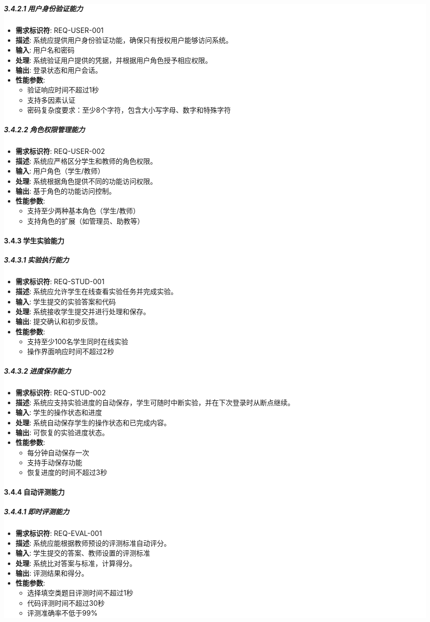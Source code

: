 ##### 3.4.2.1 用户身份验证能力

- **需求标识符**: REQ-USER-001
- **描述**: 系统应提供用户身份验证功能，确保只有授权用户能够访问系统。
- **输入**: 用户名和密码
- **处理**: 系统验证用户提供的凭据，并根据用户角色授予相应权限。
- **输出**: 登录状态和用户会话。
- **性能参数**:
  - 验证响应时间不超过1秒
  - 支持多因素认证
  - 密码复杂度要求：至少8个字符，包含大小写字母、数字和特殊字符

##### 3.4.2.2 角色权限管理能力

- **需求标识符**: REQ-USER-002
- **描述**: 系统应严格区分学生和教师的角色权限。
- **输入**: 用户角色（学生/教师）
- **处理**: 系统根据角色提供不同的功能访问权限。
- **输出**: 基于角色的功能访问控制。
- **性能参数**:
  - 支持至少两种基本角色（学生/教师）
  - 支持角色的扩展（如管理员、助教等）

#### 3.4.3 学生实验能力

##### 3.4.3.1 实验执行能力

- **需求标识符**: REQ-STUD-001
- **描述**: 系统应允许学生在线查看实验任务并完成实验。
- **输入**: 学生提交的实验答案和代码
- **处理**: 系统接收学生提交并进行处理和保存。
- **输出**: 提交确认和初步反馈。
- **性能参数**:
  - 支持至少100名学生同时在线实验
  - 操作界面响应时间不超过2秒

##### 3.4.3.2 进度保存能力

- **需求标识符**: REQ-STUD-002
- **描述**: 系统应支持实验进度的自动保存，学生可随时中断实验，并在下次登录时从断点继续。
- **输入**: 学生的操作状态和进度
- **处理**: 系统自动保存学生的操作状态和已完成内容。
- **输出**: 可恢复的实验进度状态。
- **性能参数**:
  - 每分钟自动保存一次
  - 支持手动保存功能
  - 恢复进度的时间不超过3秒

#### 3.4.4 自动评测能力

##### 3.4.4.1 即时评测能力

- **需求标识符**: REQ-EVAL-001
- **描述**: 系统应能根据教师预设的评测标准自动评分。
- **输入**: 学生提交的答案、教师设置的评测标准
- **处理**: 系统比对答案与标准，计算得分。
- **输出**: 评测结果和得分。
- **性能参数**:
  - 选择填空类题目评测时间不超过1秒
  - 代码评测时间不超过30秒
  - 评测准确率不低于99%
